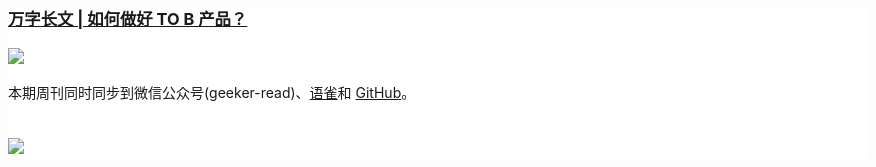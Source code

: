 ### [万字长文 | 如何做好 TO B 产品？](https://coffee.pmcaff.com/article/7PQAWXJdkw)

![](https://imgkr.cn-bj.ufileos.com/67dcad38-3f7a-4b1e-aae6-615e5a72e988.png)


本期周刊同时同步到微信公众号(geeker-read)、[语雀]( https://www.yuque.com/wxyu/geeker-read-weekly)和 [GitHub](https://github.com/geeker-read/weekly_issues)。

<br />

<img width="450" src="https://cdn.nlark.com/yuque/0/2020/webp/639317/1579223318544-5d0c1619-bb50-41ee-b3c5-4aa931028902.webp#align=left&display=inline&height=370&originHeight=493&originWidth=600&size=0&status=done&style=none&width=450" />
